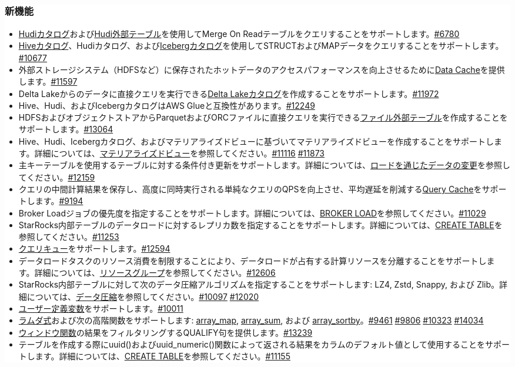 ### 新機能

- [Hudiカタログ](https://docs.starrocks.io/docs/data_source/catalog/hudi_catalog/)および[Hudi外部テーブル](https://docs.starrocks.io/docs/data_source/External_table#deprecated-hudi-external-table)を使用してMerge On Readテーブルをクエリすることをサポートします。[#6780](https://github.com/StarRocks/starrocks/pull/6780)
- [Hiveカタログ](https://docs.starrocks.io/docs/data_source/catalog/hive_catalog/)、Hudiカタログ、および[Icebergカタログ](https://docs.starrocks.io/docs/data_source/catalog/iceberg_catalog/)を使用してSTRUCTおよびMAPデータをクエリすることをサポートします。[#10677](https://github.com/StarRocks/starrocks/issues/10677)
- 外部ストレージシステム（HDFSなど）に保存されたホットデータのアクセスパフォーマンスを向上させるために[Data Cache](https://docs.starrocks.io/docs/data_source/data_cache/)を提供します。[#11597](https://github.com/StarRocks/starrocks/pull/11579)
- Delta Lakeからのデータに直接クエリを実行できる[Delta Lakeカタログ](https://docs.starrocks.io/docs/data_source/catalog/deltalake_catalog/)を作成することをサポートします。[#11972](https://github.com/StarRocks/starrocks/issues/11972)
- Hive、Hudi、およびIcebergカタログはAWS Glueと互換性があります。[#12249](https://github.com/StarRocks/starrocks/issues/12249)
- HDFSおよびオブジェクトストアからParquetおよびORCファイルに直接クエリを実行できる[ファイル外部テーブル](https://docs.starrocks.io/docs/data_source/file_external_table/)を作成することをサポートします。[#13064](https://github.com/StarRocks/starrocks/pull/13064)
- Hive、Hudi、Icebergカタログ、およびマテリアライズドビューに基づいてマテリアライズドビューを作成することをサポートします。詳細については、[マテリアライズドビュー](https://docs.starrocks.io/docs/using_starrocks/Materialized_view/)を参照してください。[#11116](https://github.com/StarRocks/starrocks/issues/11116) [#11873](https://github.com/StarRocks/starrocks/pull/11873)
- 主キーテーブルを使用するテーブルに対する条件付き更新をサポートします。詳細については、[ロードを通じたデータの変更](https://docs.starrocks.io/docs/loading/Load_to_Primary_Key_tables/)を参照してください。[#12159](https://github.com/StarRocks/starrocks/pull/12159)
- クエリの中間計算結果を保存し、高度に同時実行される単純なクエリのQPSを向上させ、平均遅延を削減する[Query Cache](https://docs.starrocks.io/docs/using_starrocks/query_cache/)をサポートします。[#9194](https://github.com/StarRocks/starrocks/pull/9194)
- Broker Loadジョブの優先度を指定することをサポートします。詳細については、[BROKER LOAD](https://docs.starrocks.io/docs/sql-reference/sql-statements/data-manipulation/BROKER_LOAD/)を参照してください。[#11029](https://github.com/StarRocks/starrocks/pull/11029)
- StarRocks内部テーブルのデータロードに対するレプリカ数を指定することをサポートします。詳細については、[CREATE TABLE](https://docs.starrocks.io/docs/sql-reference/sql-statements/data-definition/CREATE_TABLE/)を参照してください。[#11253](https://github.com/StarRocks/starrocks/pull/11253)
- [クエリキュー](https://docs.starrocks.io/docs/administration/query_queues/)をサポートします。[#12594](https://github.com/StarRocks/starrocks/pull/12594)
- データロードタスクのリソース消費を制限することにより、データロードが占有する計算リソースを分離することをサポートします。詳細については、[リソースグループ](https://docs.starrocks.io/docs/administration/resource_group/)を参照してください。[#12606](https://github.com/StarRocks/starrocks/pull/12606)
- StarRocks内部テーブルに対して次のデータ圧縮アルゴリズムを指定することをサポートします: LZ4, Zstd, Snappy, および Zlib。詳細については、[データ圧縮](https://docs.starrocks.io/docs/table_design/data_compression/)を参照してください。[#10097](https://github.com/StarRocks/starrocks/pull/10097) [#12020](https://github.com/StarRocks/starrocks/pull/12020)
- [ユーザー定義変数](https://docs.starrocks.io/docs/reference/user_defined_variables/)をサポートします。[#10011](https://github.com/StarRocks/starrocks/pull/10011)
- [ラムダ式](https://docs.starrocks.io/docs/sql-reference/sql-functions/Lambda_expression/)および次の高階関数をサポートします: [array_map](https://docs.starrocks.io/docs/sql-reference/sql-functions/array-functions/array_map/), [array_sum](https://docs.starrocks.io/docs/sql-reference/sql-functions/array-functions/array_sum/), および [array_sortby](https://docs.starrocks.io/docs/sql-reference/sql-functions/array-functions/array_sortby/)。[#9461](https://github.com/StarRocks/starrocks/pull/9461) [#9806](https://github.com/StarRocks/starrocks/pull/9806) [#10323](https://github.com/StarRocks/starrocks/pull/10323) [#14034](https://github.com/StarRocks/starrocks/pull/14034)
- [ウィンドウ関数](https://docs.starrocks.io/docs/sql-reference/sql-functions/Window_function/)の結果をフィルタリングするQUALIFY句を提供します。[#13239](https://github.com/StarRocks/starrocks/pull/13239)
- テーブルを作成する際にuuid()およびuuid_numeric()関数によって返される結果をカラムのデフォルト値として使用することをサポートします。詳細については、[CREATE TABLE](https://docs.starrocks.io/docs/sql-reference/sql-statements/data-definition/CREATE_TABLE/)を参照してください。[#11155](https://github.com/StarRocks/starrocks/pull/11155)